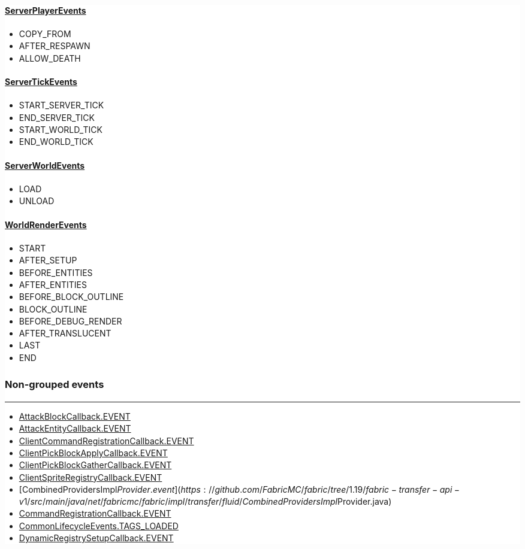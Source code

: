 #### [ServerPlayerEvents](https://github.com/FabricMC/fabric/tree/1.19/fabric-entity-events-v1/src/main/java/net/fabricmc/fabric/api/entity/event/v1/ServerPlayerEvents.java)

 - COPY_FROM
 - AFTER_RESPAWN
 - ALLOW_DEATH

#### [ServerTickEvents](https://github.com/FabricMC/fabric/tree/1.19/fabric-lifecycle-events-v1/src/main/java/net/fabricmc/fabric/api/event/lifecycle/v1/ServerTickEvents.java)

 - START_SERVER_TICK
 - END_SERVER_TICK
 - START_WORLD_TICK
 - END_WORLD_TICK

#### [ServerWorldEvents](https://github.com/FabricMC/fabric/tree/1.19/fabric-lifecycle-events-v1/src/main/java/net/fabricmc/fabric/api/event/lifecycle/v1/ServerWorldEvents.java)

 - LOAD
 - UNLOAD

#### [WorldRenderEvents](https://github.com/FabricMC/fabric/tree/1.19/fabric-rendering-v1/src/client/java/net/fabricmc/fabric/api/client/rendering/v1/WorldRenderEvents.java)

 - START
 - AFTER_SETUP
 - BEFORE_ENTITIES
 - AFTER_ENTITIES
 - BEFORE_BLOCK_OUTLINE
 - BLOCK_OUTLINE
 - BEFORE_DEBUG_RENDER
 - AFTER_TRANSLUCENT
 - LAST
 - END

### Non-grouped events

***
 - [AttackBlockCallback.EVENT](https://github.com/FabricMC/fabric/tree/1.19/fabric-events-interaction-v0/src/main/java/net/fabricmc/fabric/api/event/player/AttackBlockCallback.java)
 - [AttackEntityCallback.EVENT](https://github.com/FabricMC/fabric/tree/1.19/fabric-events-interaction-v0/src/main/java/net/fabricmc/fabric/api/event/player/AttackEntityCallback.java)
 - [ClientCommandRegistrationCallback.EVENT](https://github.com/FabricMC/fabric/tree/1.19/fabric-command-api-v2/src/client/java/net/fabricmc/fabric/api/client/command/v2/ClientCommandRegistrationCallback.java)
 - [ClientPickBlockApplyCallback.EVENT](https://github.com/FabricMC/fabric/tree/1.19/fabric-events-interaction-v0/src/main/java/net/fabricmc/fabric/api/event/client/player/ClientPickBlockApplyCallback.java)
 - [ClientPickBlockGatherCallback.EVENT](https://github.com/FabricMC/fabric/tree/1.19/fabric-events-interaction-v0/src/main/java/net/fabricmc/fabric/api/event/client/player/ClientPickBlockGatherCallback.java)
 - [ClientSpriteRegistryCallback.EVENT](https://github.com/FabricMC/fabric/tree/1.19/fabric-textures-v0/src/client/java/net/fabricmc/fabric/api/event/client/ClientSpriteRegistryCallback.java)
 - [CombinedProvidersImpl$Provider.event](https://github.com/FabricMC/fabric/tree/1.19/fabric-transfer-api-v1/src/main/java/net/fabricmc/fabric/impl/transfer/fluid/CombinedProvidersImpl$Provider.java)
 - [CommandRegistrationCallback.EVENT](https://github.com/FabricMC/fabric/tree/1.19/fabric-command-api-v2/src/main/java/net/fabricmc/fabric/api/command/v2/CommandRegistrationCallback.java)
 - [CommonLifecycleEvents.TAGS_LOADED](https://github.com/FabricMC/fabric/tree/1.19/fabric-lifecycle-events-v1/src/main/java/net/fabricmc/fabric/api/event/lifecycle/v1/CommonLifecycleEvents.java)
 - [DynamicRegistrySetupCallback.EVENT](https://github.com/FabricMC/fabric/tree/1.19/fabric-registry-sync-v0/src/main/java/net/fabricmc/fabric/api/event/registry/DynamicRegistrySetupCallback.java)